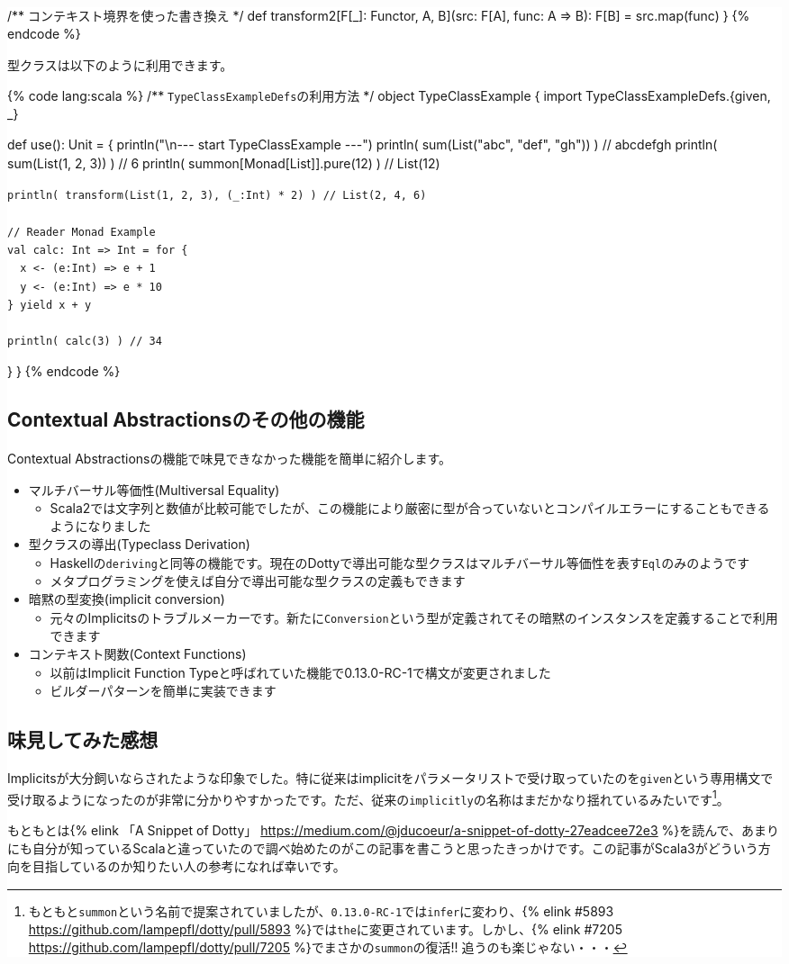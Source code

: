   /** コンテキスト境界を使った書き換え */
  def transform2[F[_]: Functor, A, B](src: F[A], func: A => B): F[B] = src.map(func)
}
{% endcode %}

型クラスは以下のように利用できます。

{% code lang:scala %}
/** `TypeClassExampleDefs`の利用方法 */
object TypeClassExample {
  import TypeClassExampleDefs.{given, _}

  def use(): Unit = {
    println("\n--- start TypeClassExample ---")
    println( sum(List("abc", "def", "gh")) ) // abcdefgh
    println( sum(List(1, 2, 3)) ) // 6
    println( summon[Monad[List]].pure(12) ) // List(12)

    println( transform(List(1, 2, 3), (_:Int) * 2) ) // List(2, 4, 6)

    // Reader Monad Example
    val calc: Int => Int = for {
      x <- (e:Int) => e + 1
      y <- (e:Int) => e * 10
    } yield x + y

    println( calc(3) ) // 34
  }
}
{% endcode %}

## Contextual Abstractionsのその他の機能

Contextual Abstractionsの機能で味見できなかった機能を簡単に紹介します。

- マルチバーサル等価性(Multiversal Equality)
  - Scala2では文字列と数値が比較可能でしたが、この機能により厳密に型が合っていないとコンパイルエラーにすることもできるようになりました
- 型クラスの導出(Typeclass Derivation)
  - Haskellの`deriving`と同等の機能です。現在のDottyで導出可能な型クラスはマルチバーサル等価性を表す`Eql`のみのようです
  - メタプログラミングを使えば自分で導出可能な型クラスの定義もできます
- 暗黙の型変換(implicit conversion)
  - 元々のImplicitsのトラブルメーカーです。新たに`Conversion`という型が定義されてその暗黙のインスタンスを定義することで利用できます
- コンテキスト関数(Context Functions)
  - 以前はImplicit Function Typeと呼ばれていた機能で0.13.0-RC-1で構文が変更されました
  - ビルダーパターンを簡単に実装できます

## 味見してみた感想

Implicitsが大分飼いならされたような印象でした。特に従来はimplicitをパラメータリストで受け取っていたのを`given`という専用構文で受け取るようになったのが非常に分かりやすかったです。ただ、従来の`implicitly`の名称はまだかなり揺れているみたいです[^10]。

もともとは{% elink 「A Snippet of Dotty」 https://medium.com/@jducoeur/a-snippet-of-dotty-27eadcee72e3 %}を読んで、あまりにも自分が知っているScalaと違っていたので調べ始めたのがこの記事を書こうと思ったきっかけです。この記事がScala3がどういう方向を目指しているのか知りたい人の参考になれば幸いです。

[^10]: もともと`summon`という名前で提案されていましたが、`0.13.0-RC-1`では`infer`に変わり、{% elink #5893 https://github.com/lampepfl/dotty/pull/5893 %}では`the`に変更されています。しかし、{% elink #7205 https://github.com/lampepfl/dotty/pull/7205 %}でまさかの`summon`の復活!! 追うのも楽じゃない・・・


[^1]: Pythonの教訓を活かして、なるべく言語の世代間の断絶を起こさないように配慮して開発が進められているようです。もちろん配慮が足りていない可能性もありますが・・・
[^2]: {% elink Scalafix https://scalacenter.github.io/scalafix/ %}はScalaにおける汎用的はリファクタリング、リンティングツールです。Scala3専用ではありません。
[^3]: コンパイラの理論的な基盤に{% elink Dependent Object Types (DOT)  http://lampwww.epfl.ch/~amin/dot/fool.pdf %}を用いているのが名前の由来です。
[^4]: Dottyに現在入っている機能が全てScala3に取り込まれるわけではありません。Scala3に正式に取り込まれる機能は {% elink Scala Improvement Process (SIP) https://docs.scala-lang.org/sips/ %}(JavaのJCP/JSRのようなもの)を通過する必要があり、ここで承認が得られなければScala3に取り込まれることはありません。2019年2月時点ではDottyの新機能の多くはまだSIP以前の提案段階であり、これから徐々にSIPのレビュープロセスに乗せられていくものと予想されます。
[^5]: 現行のImplicitsの混乱するポイントについては{% elink こちらの記事 http://kmizu.hatenablog.com/entry/2017/05/19/074149 %}で詳しく取り上げられています。
[^6]: 暗黙のインスタンスと推論可能パラメータが追加された経緯を知りたい方は{% elink #5458 https://github.com/lampepfl/dotty/pull/5458 %}と {% elink #5852 https://github.com/lampepfl/dotty/pull/5825 %}をご確認ください・・・#5458の方は長すぎてまともに追っていませんが元々は`witness`というキーワードで提案されて途中で`instance`に変わって#5825で`implied`に変わったようです。本当に大激論で互換性に対する懸念が何回も強く出ています。とりあえずこの機能はSIPを通さないとScala3に入ることはないという念押しでマージされました。それ以外のContextual Abstractionsの機能(拡張メソッドや型クラスの導出等)はここまでもめた様子はなかったです。さらに{% elink #6649 https://github.com/lampepfl/dotty/pull/6649 %}
[^7]: このドキュメントは最新版のスナップショットなので、どんどん書き換えられています。今の所過去のバージョンは参照できないみたいです・・・
[^8]: 機能の日本語訳は自分がしました。間違っていたら教えてください。
[^9]: 一部で実行しやすいように手を加えたり、コメントで説明を加えたり、例が間違っている箇所を修正したりしているのでドキュメントそのままというわけではないです。